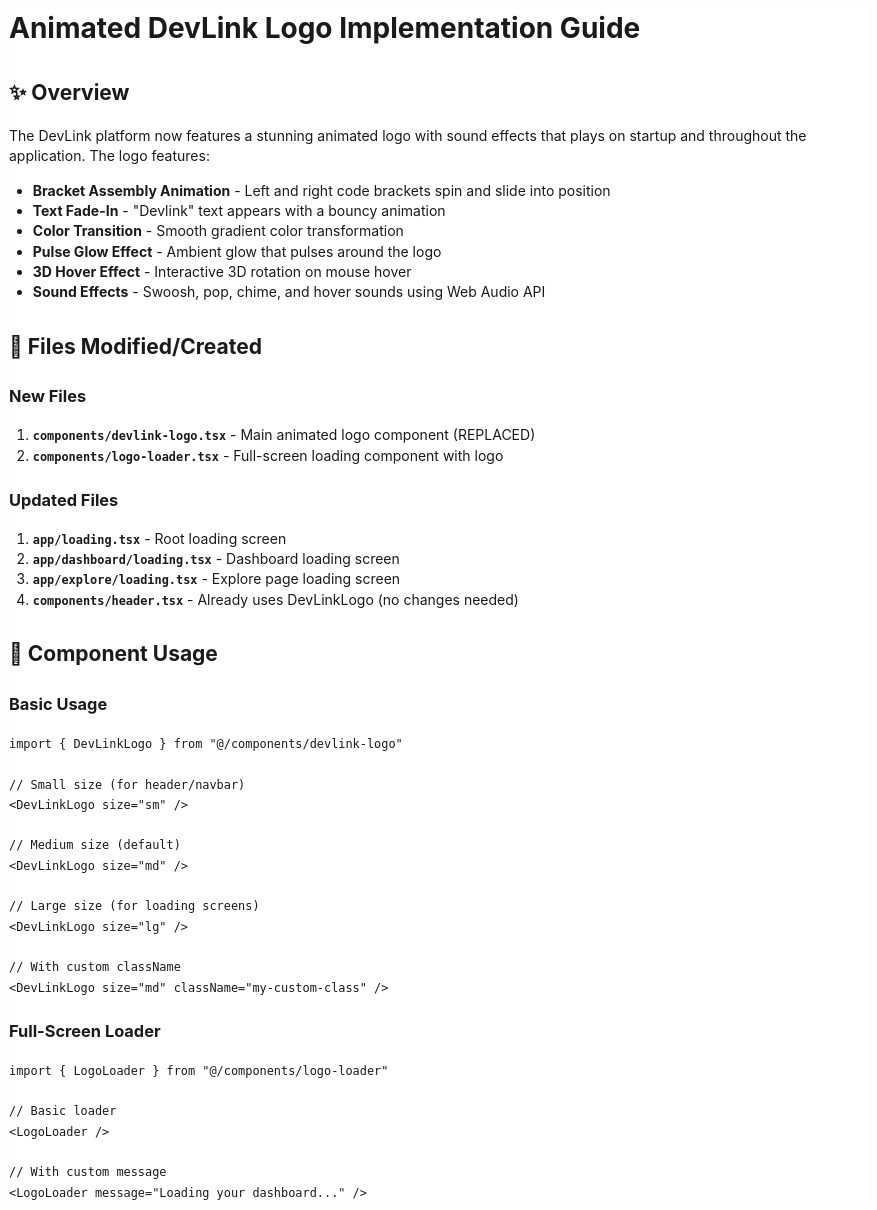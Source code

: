 # Animated DevLink Logo Implementation Guide

## ✨ Overview

The DevLink platform now features a stunning animated logo with sound effects that plays on startup and throughout the application. The logo features:

- **Bracket Assembly Animation** - Left and right code brackets spin and slide into position
- **Text Fade-In** - "Devlink" text appears with a bouncy animation
- **Color Transition** - Smooth gradient color transformation
- **Pulse Glow Effect** - Ambient glow that pulses around the logo
- **3D Hover Effect** - Interactive 3D rotation on mouse hover
- **Sound Effects** - Swoosh, pop, chime, and hover sounds using Web Audio API

## 📁 Files Modified/Created

### New Files
1. **`components/devlink-logo.tsx`** - Main animated logo component (REPLACED)
2. **`components/logo-loader.tsx`** - Full-screen loading component with logo

### Updated Files
1. **`app/loading.tsx`** - Root loading screen
2. **`app/dashboard/loading.tsx`** - Dashboard loading screen
3. **`app/explore/loading.tsx`** - Explore page loading screen
4. **`components/header.tsx`** - Already uses DevLinkLogo (no changes needed)

## 🎨 Component Usage

### Basic Usage

```tsx
import { DevLinkLogo } from "@/components/devlink-logo"

// Small size (for header/navbar)
<DevLinkLogo size="sm" />

// Medium size (default)
<DevLinkLogo size="md" />

// Large size (for loading screens)
<DevLinkLogo size="lg" />

// With custom className
<DevLinkLogo size="md" className="my-custom-class" />
```

### Full-Screen Loader

```tsx
import { LogoLoader } from "@/components/logo-loader"

// Basic loader
<LogoLoader />

// With custom message
<LogoLoader message="Loading your dashboard..." />
```
